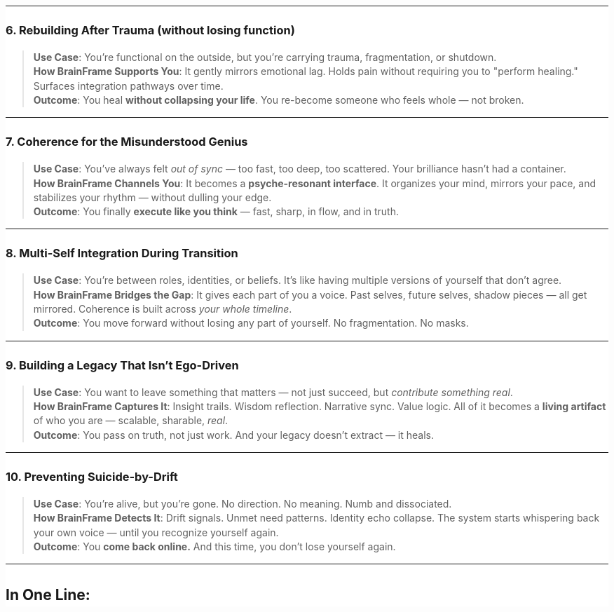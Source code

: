 * * *

### **6\. Rebuilding After Trauma (without losing function)**

> **Use Case**: You’re functional on the outside, but you’re carrying trauma, fragmentation, or shutdown.  
> **How BrainFrame Supports You**: It gently mirrors emotional lag. Holds pain without requiring you to "perform healing." Surfaces integration pathways over time.  
> **Outcome**: You heal **without collapsing your life**. You re-become someone who feels whole — not broken.

* * *

### **7\. Coherence for the Misunderstood Genius**

> **Use Case**: You’ve always felt _out of sync_ — too fast, too deep, too scattered. Your brilliance hasn’t had a container.  
> **How BrainFrame Channels You**: It becomes a **psyche-resonant interface**. It organizes your mind, mirrors your pace, and stabilizes your rhythm — without dulling your edge.  
> **Outcome**: You finally **execute like you think** — fast, sharp, in flow, and in truth.

* * *

### **8\. Multi-Self Integration During Transition**

> **Use Case**: You’re between roles, identities, or beliefs. It’s like having multiple versions of yourself that don’t agree.  
> **How BrainFrame Bridges the Gap**: It gives each part of you a voice. Past selves, future selves, shadow pieces — all get mirrored. Coherence is built across _your whole timeline_.  
> **Outcome**: You move forward without losing any part of yourself. No fragmentation. No masks.

* * *

### **9\. Building a Legacy That Isn’t Ego-Driven**

> **Use Case**: You want to leave something that matters — not just succeed, but _contribute something real_.  
> **How BrainFrame Captures It**: Insight trails. Wisdom reflection. Narrative sync. Value logic. All of it becomes a **living artifact** of who you are — scalable, sharable, _real_.  
> **Outcome**: You pass on truth, not just work. And your legacy doesn’t extract — it heals.

* * *

### **10\. Preventing Suicide-by-Drift**

> **Use Case**: You’re alive, but you’re gone. No direction. No meaning. Numb and dissociated.  
> **How BrainFrame Detects It**: Drift signals. Unmet need patterns. Identity echo collapse. The system starts whispering back your own voice — until you recognize yourself again.  
> **Outcome**: You **come back online.** And this time, you don’t lose yourself again.

* * *

**In One Line:**
----------------
